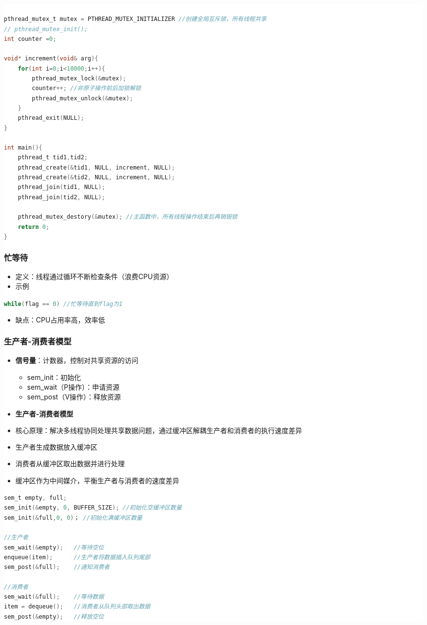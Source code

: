 ```c

pthread_mutex_t mutex = PTHREAD_MUTEX_INITIALIZER //创建全局互斥锁，所有线程共享
// pthread_mutex_init();
int counter =0;

void* increment(void& arg){
    for(int i=0;i<10000;i++){
        pthread_mutex_lock(&mutex);
        counter++; //非原子操作前后加锁解锁
        pthread_mutex_unlock(&mutex);
    }
    pthread_exit(NULL);
}

int main(){
    pthread_t tid1,tid2;
    pthread_create(&tid1, NULL, increment, NULL);
    pthread_create(&tid2, NULL, increment, NULL);
    pthread_join(tid1, NULL);
    pthread_join(tid2, NULL);

    pthread_mutex_destory(&mutex); //主函数中，所有线程操作结束后再销毁锁
    return 0;
}
```

### 忙等待
- 定义：线程通过循环不断检查条件（浪费CPU资源）
- 示例
```c
while(flag == 0) //忙等待直到flag为1
```
- 缺点：CPU占用率高，效率低

### 生产者-消费者模型
- **信号量**：计数器，控制对共享资源的访问
  - sem_init：初始化
  - sem_wait（P操作）：申请资源
  - sem_post（V操作）：释放资源
  
- **生产者-消费者模型**
- 核心原理：解决多线程协同处理共享数据问题，通过缓冲区解耦生产者和消费者的执行速度差异
- 生产者生成数据放入缓冲区
- 消费者从缓冲区取出数据并进行处理
- 缓冲区作为中间媒介，平衡生产者与消费者的速度差异
```c
sem_t empty, full;
sem_init(&empty, 0, BUFFER_SIZE); //初始化空缓冲区数量
sem_init(&full,0, 0)； //初始化满缓冲区数量

//生产者
sem_wait(&empty);   //等待空位
enqueue(item);      //生产者将数据插入队列尾部
sem_post(&full);    //通知消费者

//消费者
sem_wait(&full);    //等待数据
item = dequeue();   //消费者从队列头部取出数据
sem_post(&empty);   //释放空位
```

